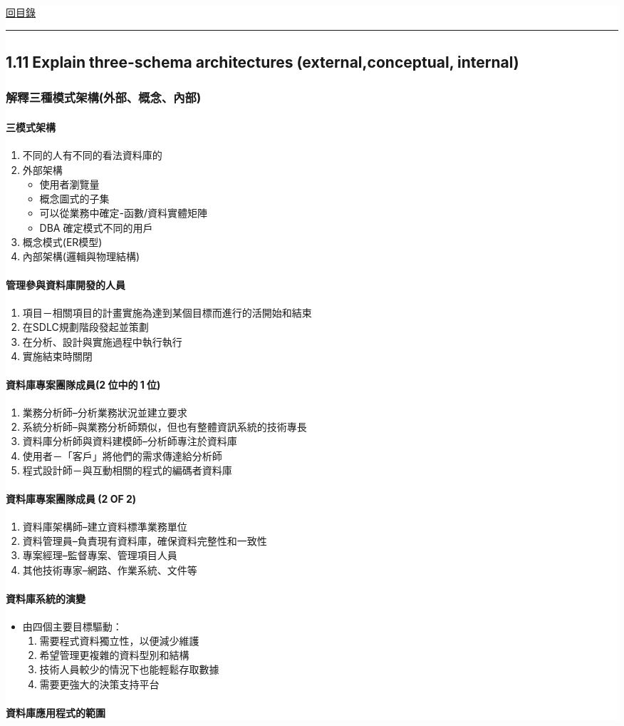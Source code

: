 [回目錄](#目錄)

---

## 1.11 Explain three-schema architectures (external,conceptual, internal)

### 解釋三種模式架構(外部、概念、內部)

#### 三模式架構

1. 不同的人有不同的看法資料庫的
2. 外部架構
      * 使用者瀏覽量
      * 概念圖式的子集
      * 可以從業務中確定-函數/資料實體矩陣
      * DBA 確定模式不同的用戶
3. 概念模式(ER模型)
4. 內部架構(邏輯與物理結構)

#### 管理參與資料庫開發的人員

1. 項目－相關項目的計畫實施為達到某個目標而進行的活開始和結束
2. 在SDLC規劃階段發起並策劃
3. 在分析、設計與實施過程中執行執行
4. 實施結束時關閉

#### 資料庫專案團隊成員(2 位中的 1 位)

1. 業務分析師–分析業務狀況並建立要求
2. 系統分析師–與業務分析師類似，但也有整體資訊系統的技術專長
3. 資料庫分析師與資料建模師–分析師專注於資料庫
4. 使用者－「客戶」將他們的需求傳達給分析師
5. 程式設計師－與互動相關的程式的編碼者資料庫

#### 資料庫專案團隊成員 (2 OF 2)

1. 資料庫架構師–建立資料標準業務單位
2. 資料管理員–負責現有資料庫，確保資料完整性和一致性
3. 專案經理–監督專案、管理項目人員
4. 其他技術專家–網路、作業系統、文件等

#### 資料庫系統的演變

* 由四個主要目標驅動：
  1. 需要程式資料獨立性，以便減少維護
  2. 希望管理更複雜的資料型別和結構
  3. 技術人員較少的情況下也能輕鬆存取數據
  4. 需要更強大的決策支持平台



#### 資料庫應用程式的範圍
